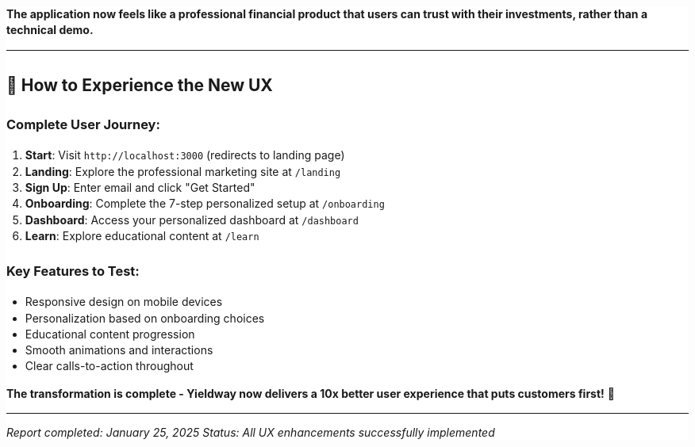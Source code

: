 **The application now feels like a professional financial product that users can trust with their investments, rather than a technical demo.**

---

## 🔗 **How to Experience the New UX**

### **Complete User Journey:**
1. **Start**: Visit `http://localhost:3000` (redirects to landing page)
2. **Landing**: Explore the professional marketing site at `/landing`
3. **Sign Up**: Enter email and click "Get Started"
4. **Onboarding**: Complete the 7-step personalized setup at `/onboarding`
5. **Dashboard**: Access your personalized dashboard at `/dashboard`
6. **Learn**: Explore educational content at `/learn`

### **Key Features to Test:**
- Responsive design on mobile devices
- Personalization based on onboarding choices
- Educational content progression
- Smooth animations and interactions
- Clear calls-to-action throughout

**The transformation is complete - Yieldway now delivers a 10x better user experience that puts customers first!** 🎉

---

*Report completed: January 25, 2025*
*Status: All UX enhancements successfully implemented*